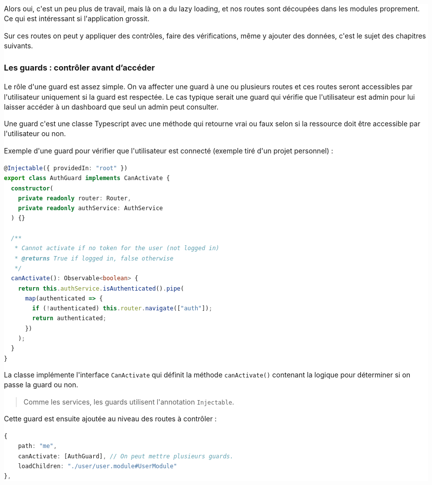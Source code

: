 Alors oui, c'est un peu plus de travail, mais là on a du lazy loading, et nos routes sont découpées dans les modules proprement. Ce qui est intéressant si l'application grossit.

Sur ces routes on peut y appliquer des contrôles, faire des vérifications, même y ajouter des données, c'est le sujet des chapitres suivants.

### Les guards : contrôler avant d’accéder

Le rôle d'une guard est assez simple. On va affecter une guard à une ou plusieurs routes et ces routes seront accessibles par l'utilisateur uniquement si la guard est respectée. Le cas typique serait une guard qui vérifie que l'utilisateur est admin pour lui laisser accéder à un dashboard que seul un admin peut consulter.

Une guard c'est une classe Typescript avec une méthode qui retourne vrai ou faux selon si la ressource doit être accessible par l'utilisateur ou non.

Exemple d'une guard pour vérifier que l'utilisateur est connecté (exemple tiré d'un projet personnel) :

```typescript
@Injectable({ providedIn: "root" })
export class AuthGuard implements CanActivate {
  constructor(
    private readonly router: Router,
    private readonly authService: AuthService
  ) {}

  /**
   * Cannot activate if no token for the user (not logged in)
   * @returns True if logged in, false otherwise
   */
  canActivate(): Observable<boolean> {
    return this.authService.isAuthenticated().pipe(
      map(authenticated => {
        if (!authenticated) this.router.navigate(["auth"]);
        return authenticated;
      })
    );
  }
}
```

La classe implémente l'interface `CanActivate` qui définit la méthode `canActivate()` contenant la logique pour déterminer si on passe la guard ou non.

> Comme les services, les guards utilisent l'annotation `Injectable`.

Cette guard est ensuite ajoutée au niveau des routes à contrôler :

````typescript
{
    path: "me",
    canActivate: [AuthGuard], // On peut mettre plusieurs guards.
    loadChildren: "./user/user.module#UserModule"
},
````
